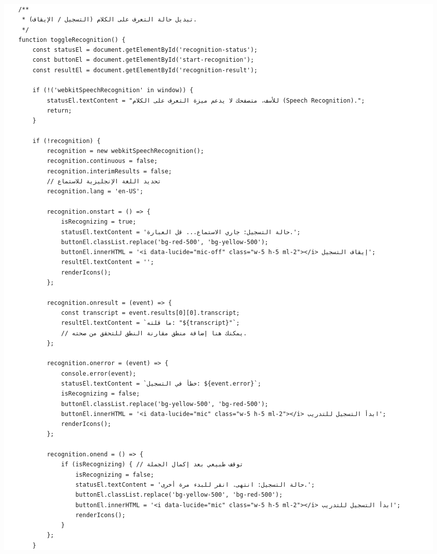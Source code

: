         /**
         * تبديل حالة التعرف على الكلام (التسجيل / الإيقاف).
         */
        function toggleRecognition() {
            const statusEl = document.getElementById('recognition-status');
            const buttonEl = document.getElementById('start-recognition');
            const resultEl = document.getElementById('recognition-result');

            if (!('webkitSpeechRecognition' in window)) {
                statusEl.textContent = "للأسف، متصفحك لا يدعم ميزة التعرف على الكلام (Speech Recognition).";
                return;
            }

            if (!recognition) {
                recognition = new webkitSpeechRecognition();
                recognition.continuous = false;
                recognition.interimResults = false;
                // تحديد اللغة الإنجليزية للاستماع
                recognition.lang = 'en-US'; 

                recognition.onstart = () => {
                    isRecognizing = true;
                    statusEl.textContent = 'حالة التسجيل: جاري الاستماع... قل العبارة.';
                    buttonEl.classList.replace('bg-red-500', 'bg-yellow-500');
                    buttonEl.innerHTML = '<i data-lucide="mic-off" class="w-5 h-5 ml-2"></i> إيقاف التسجيل';
                    resultEl.textContent = '';
                    renderIcons();
                };

                recognition.onresult = (event) => {
                    const transcript = event.results[0][0].transcript;
                    resultEl.textContent = `ما قلته: "${transcript}"`;
                    // يمكنك هنا إضافة منطق مقارنة النطق للتحقق من صحته.
                };

                recognition.onerror = (event) => {
                    console.error(event);
                    statusEl.textContent = `خطأ في التسجيل: ${event.error}`;
                    isRecognizing = false;
                    buttonEl.classList.replace('bg-yellow-500', 'bg-red-500');
                    buttonEl.innerHTML = '<i data-lucide="mic" class="w-5 h-5 ml-2"></i> ابدأ التسجيل للتدريب';
                    renderIcons();
                };

                recognition.onend = () => {
                    if (isRecognizing) { // توقف طبيعي بعد إكمال الجملة
                        isRecognizing = false;
                        statusEl.textContent = 'حالة التسجيل: انتهى. انقر للبدء مرة أخرى.';
                        buttonEl.classList.replace('bg-yellow-500', 'bg-red-500');
                        buttonEl.innerHTML = '<i data-lucide="mic" class="w-5 h-5 ml-2"></i> ابدأ التسجيل للتدريب';
                        renderIcons();
                    }
                };
            }
